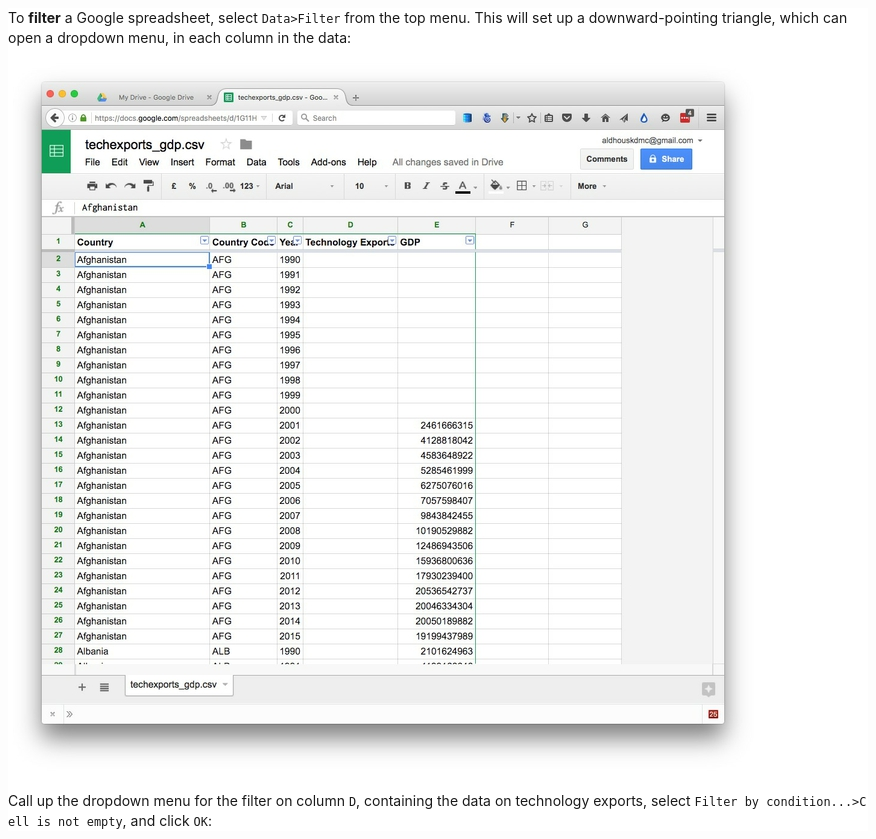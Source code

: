 To **filter** a Google spreadsheet, select `Data>Filter` from the top menu. This will set up a downward-pointing triangle, which can open a dropdown menu, in each column in the data:

![](./img/class3_2.jpg)

Call up the dropdown menu for the filter on column `D`, containing the data on technology exports, select `Filter by condition...>Cell is not empty`, and click `OK`:
